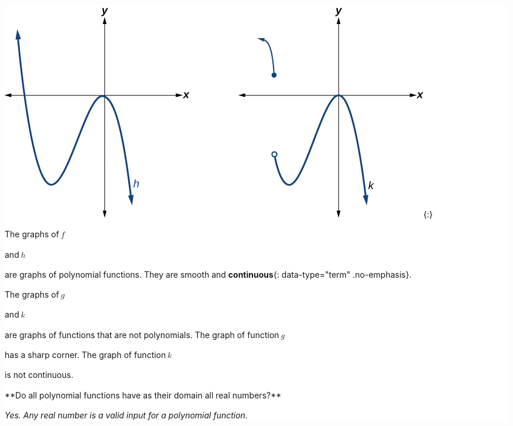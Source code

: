 ![Two graphs in which one has a polynomial function and the other has a function closely resembling a polynomial but is not.](../resources/CNX_Precalc_Figure_03_04_002b.jpg){:}


</div>
<div data-type="solution" markdown="1">
The graphs of<math xmlns="http://www.w3.org/1998/Math/MathML"> <mrow> <mtext> </mtext><mi>f</mi><mtext> </mtext> </mrow> </math>

and<math xmlns="http://www.w3.org/1998/Math/MathML"> <mrow> <mtext> </mtext><mi>h</mi><mtext> </mtext> </mrow> </math>

are graphs of polynomial functions. They are smooth and **continuous**{: data-type="term" .no-emphasis}.

The graphs of<math xmlns="http://www.w3.org/1998/Math/MathML"> <mrow> <mtext> </mtext><mi>g</mi><mtext> </mtext> </mrow> </math>

and<math xmlns="http://www.w3.org/1998/Math/MathML"> <mrow> <mtext> </mtext><mi>k</mi><mtext> </mtext> </mrow> </math>

are graphs of functions that are not polynomials. The graph of function<math xmlns="http://www.w3.org/1998/Math/MathML"> <mrow> <mtext> </mtext><mi>g</mi><mtext> </mtext> </mrow> </math>

has a sharp corner. The graph of function<math xmlns="http://www.w3.org/1998/Math/MathML"> <mrow> <mtext> </mtext><mi>k</mi><mtext> </mtext> </mrow> </math>

is not continuous.

</div>
</div>
</div>

<div data-type="note" data-has-label="true" class="precalculus qa" data-label="Q&amp;A" markdown="1">
**Do all polynomial functions have as their domain all real numbers?**

*Yes. Any real number is a valid input for a polynomial function.*
